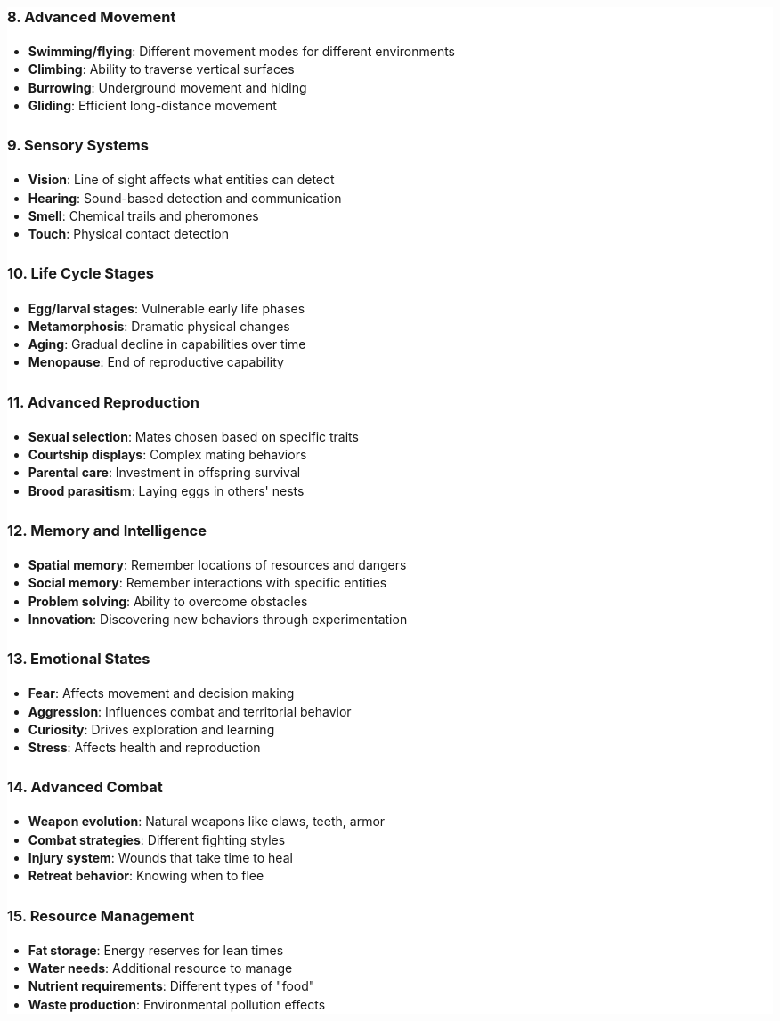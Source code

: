 ### 8. Advanced Movement

- **Swimming/flying**: Different movement modes for different environments
- **Climbing**: Ability to traverse vertical surfaces
- **Burrowing**: Underground movement and hiding
- **Gliding**: Efficient long-distance movement

### 9. Sensory Systems

- **Vision**: Line of sight affects what entities can detect
- **Hearing**: Sound-based detection and communication
- **Smell**: Chemical trails and pheromones
- **Touch**: Physical contact detection

### 10. Life Cycle Stages

- **Egg/larval stages**: Vulnerable early life phases
- **Metamorphosis**: Dramatic physical changes
- **Aging**: Gradual decline in capabilities over time
- **Menopause**: End of reproductive capability

### 11. Advanced Reproduction

- **Sexual selection**: Mates chosen based on specific traits
- **Courtship displays**: Complex mating behaviors
- **Parental care**: Investment in offspring survival
- **Brood parasitism**: Laying eggs in others' nests

### 12. Memory and Intelligence

- **Spatial memory**: Remember locations of resources and dangers
- **Social memory**: Remember interactions with specific entities
- **Problem solving**: Ability to overcome obstacles
- **Innovation**: Discovering new behaviors through experimentation

### 13. Emotional States

- **Fear**: Affects movement and decision making
- **Aggression**: Influences combat and territorial behavior
- **Curiosity**: Drives exploration and learning
- **Stress**: Affects health and reproduction

### 14. Advanced Combat

- **Weapon evolution**: Natural weapons like claws, teeth, armor
- **Combat strategies**: Different fighting styles
- **Injury system**: Wounds that take time to heal
- **Retreat behavior**: Knowing when to flee

### 15. Resource Management

- **Fat storage**: Energy reserves for lean times
- **Water needs**: Additional resource to manage
- **Nutrient requirements**: Different types of "food"
- **Waste production**: Environmental pollution effects
